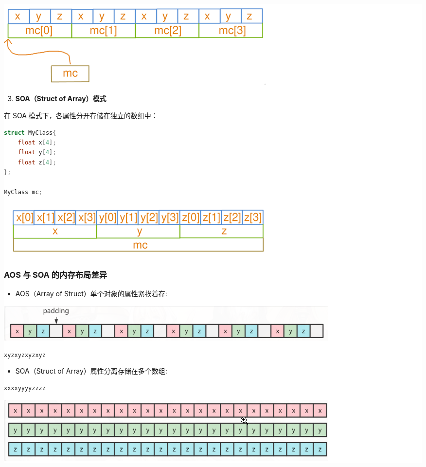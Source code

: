 ![image-20241113211207443](深入浅出访存优化/image-20241113211207443.png)

3. **SOA（Struct of Array）模式**

在 SOA 模式下，各属性分开存储在独立的数组中：

```cpp
struct MyClass{
    float x[4];
    float y[4];
    float z[4];
};

MyClass mc;
```

![image-20241113211346529](深入浅出访存优化/image-20241113211346529.png)

### AOS 与 SOA 的内存布局差异

- AOS（Array of Struct）单个对象的属性紧挨着存:

![image-20241120213903417](深入浅出访存优化/image-20241120213903417.png)

```
xyzxyzxyzxyz
```

- SOA（Struct of Array）属性分离存储在多个数组:

```
xxxxyyyyzzzz
```

![image-20241120213853949](深入浅出访存优化/image-20241120213853949.png)
